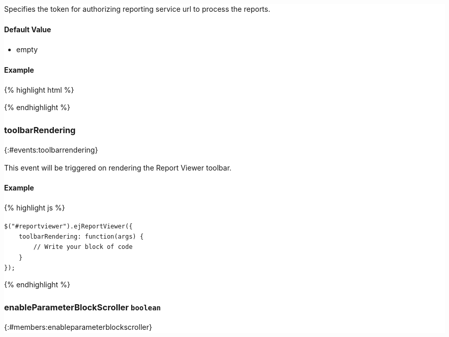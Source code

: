 Specifies the token for authorizing reporting service url to process the reports.

#### Default Value

* empty

#### Example

{% highlight html %}

<div id="reportviewer"></div> 
<script>
      $(function () {
            var dataValue = "";
            var apiRequest = new Object();
            apiRequest.password = "demo";
            apiRequest.userid = "guest";
            $.ajax({
                type: "POST",
                url: "http://reportserver.syncfusion.com/api/get-user-key",
                data: apiRequest,
                success: function (data) {
                    dataValue = data.Token;
                    var token = JSON.parse(dataValue);
                    $("#reportviewer").ejReportViewer(
                        {
                            reportServiceUrl: "http://reportserver.syncfusion.com/ReportService/api/Viewer",
                            serviceAuthorizationToken: token["token_type"] + " " + token["access_token"],
                            reportPath: '/Sample Reports/Company Sales'
                        });
                }
            });
        });            
</script>

{% endhighlight %}

### toolbarRendering
{:#events:toolbarrendering}

This event will be triggered on rendering the Report Viewer toolbar.

#### Example 

{% highlight js %}

    $("#reportviewer").ejReportViewer({
        toolbarRendering: function(args) {
            // Write your block of code 
        }
    });

{% endhighlight %}

### enableParameterBlockScroller `boolean`
{:#members:enableparameterblockscroller}
